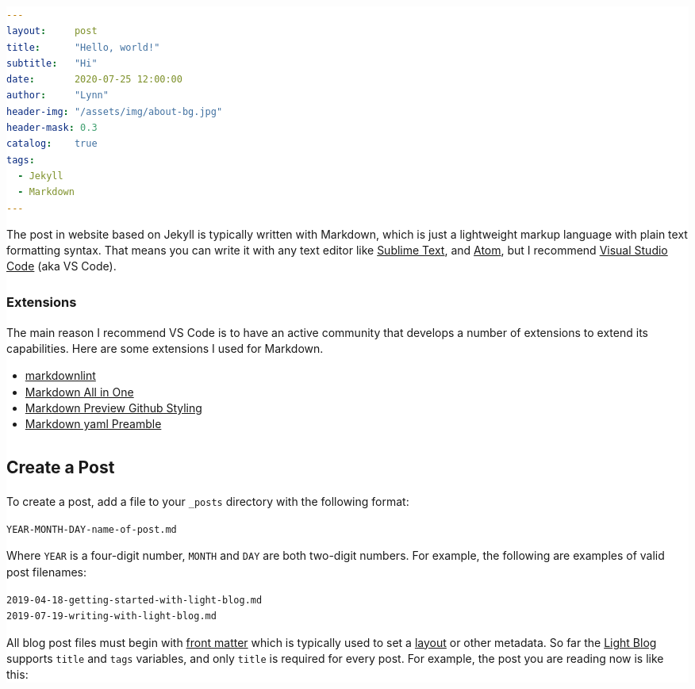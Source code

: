 ```yaml
---
layout:     post
title:      "Hello, world!"
subtitle:   "Hi"
date:       2020-07-25 12:00:00
author:     "Lynn"
header-img: "/assets/img/about-bg.jpg"
header-mask: 0.3
catalog:    true
tags:
  - Jekyll
  - Markdown
---
```


The post in website based on Jekyll is typically written with Markdown, which is just a lightweight markup language with plain text formatting syntax. That means you can write it with any text editor like [Sublime Text](https://www.sublimetext.com), and [Atom](https://atom.io), but I recommend [Visual Studio Code](https://code.visualstudio.com/) (aka VS Code).

### Extensions

The main reason I recommend VS Code is to have an active community that develops a number of extensions to extend its capabilities. Here are some extensions I used for Markdown.

- [markdownlint](https://marketplace.visualstudio.com/items?itemName=DavidAnson.vscode-markdownlint)
- [Markdown All in One](https://marketplace.visualstudio.com/items?itemName=yzhang.markdown-all-in-one)
- [Markdown Preview Github Styling](https://marketplace.visualstudio.com/items?itemName=bierner.markdown-preview-github-styles)
- [Markdown yaml Preamble](https://marketplace.visualstudio.com/items?itemName=bierner.markdown-yaml-preamble)

## Create a Post

To create a post, add a file to your `_posts` directory with the following format:

```bash
YEAR-MONTH-DAY-name-of-post.md
```

Where `YEAR` is a four-digit number, `MONTH` and `DAY` are both two-digit numbers. For example, the following are examples of valid post filenames:

```bash
2019-04-18-getting-started-with-light-blog.md
2019-07-19-writing-with-light-blog.md
```

All blog post files must begin with [front matter](https://jekyllrb.com/docs/front-matter/) which is typically used to set a [layout](https://jekyllrb.com/docs/layouts/) or other metadata. So far the [Light Blog](https://github.com/lynn9388/light-blog) supports `title` and `tags` variables, and only `title` is required for every post. For example, the post you are reading now is like this:
